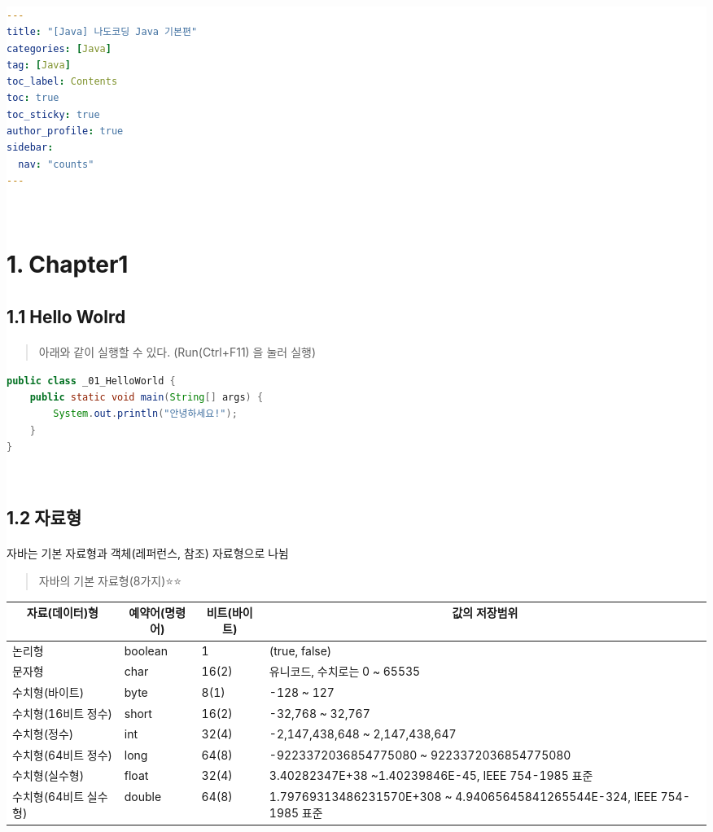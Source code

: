 ```yaml
---
title: "[Java] 나도코딩 Java 기본편"
categories: [Java]
tag: [Java]
toc_label: Contents
toc: true
toc_sticky: true
author_profile: true
sidebar:
  nav: "counts"
---
```


<br>

# 1. Chapter1

## 1.1 Hello Wolrd

> 아래와 같이 실행할 수 있다. (Run(Ctrl+F11) 을 눌러 실행)

```java
public class _01_HelloWorld {
	public static void main(String[] args) {
		System.out.println("안녕하세요!");
	}
}
```

<br>

## 1.2 자료형

자바는 기본 자료형과 객체(레퍼런스, 참조) 자료형으로 나뉨

> 자바의 기본 자료형(8가지)⭐⭐

| 자료(데이터)형        | 예약어(명령어) | 비트(바이트) | 값의 저장범위                                                            |
| --------------------- | -------------- | ------------ | ------------------------------------------------------------------------ |
| 논리형                | boolean        | 1            | (true, false)                                                            |
| 문자형                | char           | 16(2)        | 유니코드, 수치로는 0 ~ 65535                                             |
| 수치형(바이트)        | byte           | 8(1)         | -128 ~ 127                                                               |
| 수치형(16비트 정수)   | short          | 16(2)        | -32,768 ~ 32,767                                                         |
| 수치형(정수)          | int            | 32(4)        | -2,147,438,648 ~ 2,147,438,647                                           |
| 수치형(64비트 정수)   | long           | 64(8)        | -9223372036854775080 ~ 9223372036854775080                               |
| 수치형(실수형)        | float          | 32(4)        | 3.40282347E+38 ~1.40239846E-45, IEEE 754-1985 표준                       |
| 수치형(64비트 실수형) | double         | 64(8)        | 1.79769313486231570E+308 ~ 4.94065645841265544E-324, IEEE 754- 1985 표준 |
